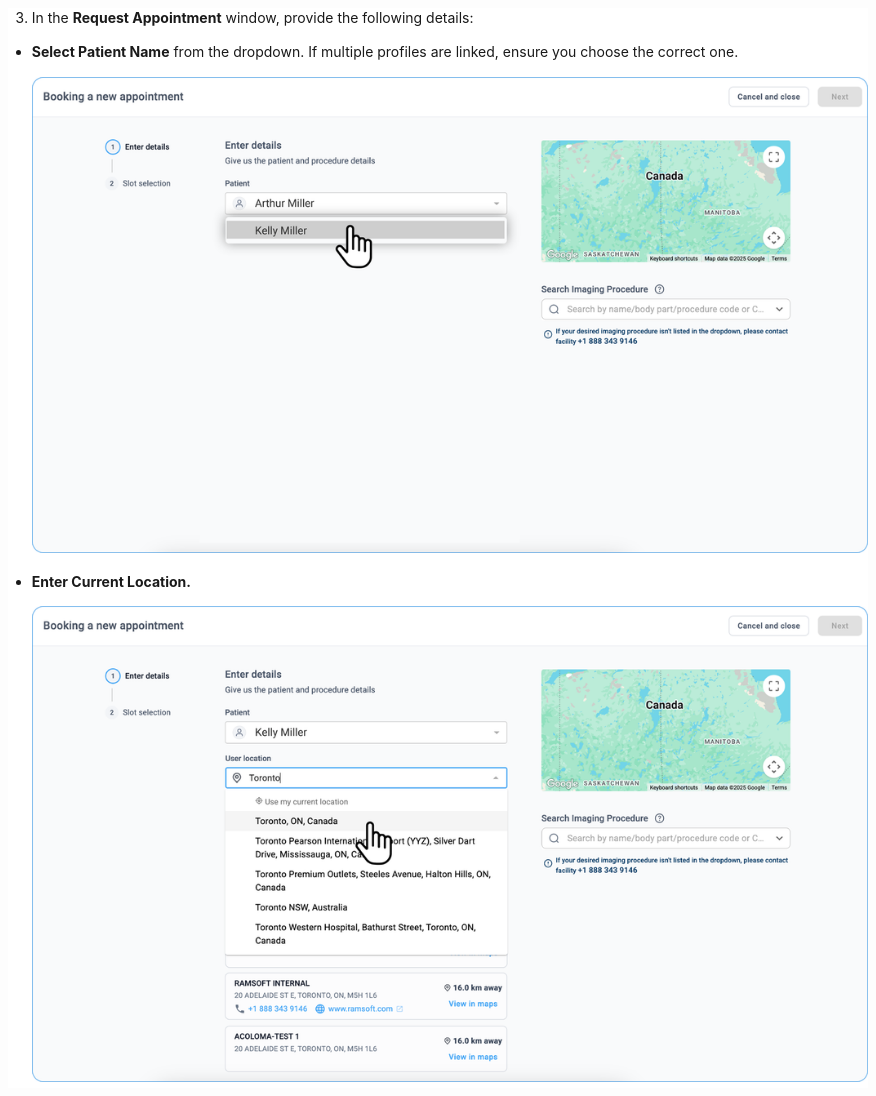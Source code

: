 3. In the **Request Appointment** window, provide the following
  details:

  - **Select Patient Name** from the dropdown. If multiple profiles are
    linked, ensure you choose the correct one.

    ![CNA](./Images/CNA2.png)
    
  - **Enter Current Location.**

    ![CNA](./Images/CNA3.png)
